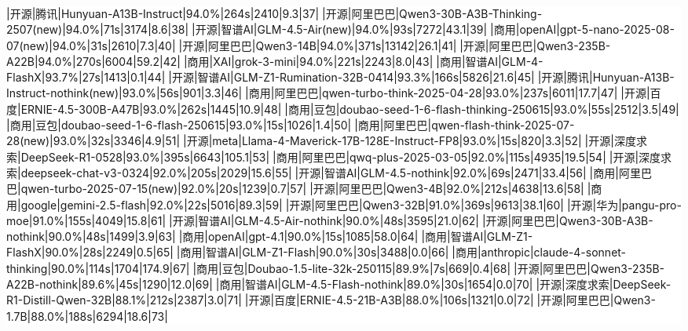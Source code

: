 |开源|腾讯|Hunyuan-A13B-Instruct|94.0%|264s|2410|9.3|37|
|开源|阿里巴巴|Qwen3-30B-A3B-Thinking-2507(new)|94.0%|71s|3174|8.6|38|
|开源|智谱AI|GLM-4.5-Air(new)|94.0%|93s|7272|43.1|39|
|商用|openAI|gpt-5-nano-2025-08-07(new)|94.0%|31s|2610|7.3|40|
|开源|阿里巴巴|Qwen3-14B|94.0%|371s|13142|26.1|41|
|开源|阿里巴巴|Qwen3-235B-A22B|94.0%|270s|6004|59.2|42|
|商用|XAI|grok-3-mini|94.0%|221s|2243|8.0|43|
|商用|智谱AI|GLM-4-FlashX|93.7%|27s|1413|0.1|44|
|开源|智谱AI|GLM-Z1-Rumination-32B-0414|93.3%|166s|5826|21.6|45|
|开源|腾讯|Hunyuan-A13B-Instruct-nothink(new)|93.0%|56s|901|3.3|46|
|商用|阿里巴巴|qwen-turbo-think-2025-04-28|93.0%|237s|6011|17.7|47|
|开源|百度|ERNIE-4.5-300B-A47B|93.0%|262s|1445|10.9|48|
|商用|豆包|doubao-seed-1-6-flash-thinking-250615|93.0%|55s|2512|3.5|49|
|商用|豆包|doubao-seed-1-6-flash-250615|93.0%|15s|1026|1.4|50|
|商用|阿里巴巴|qwen-flash-think-2025-07-28(new)|93.0%|32s|3346|4.9|51|
|开源|meta|Llama-4-Maverick-17B-128E-Instruct-FP8|93.0%|15s|820|3.3|52|
|开源|深度求索|DeepSeek-R1-0528|93.0%|395s|6643|105.1|53|
|商用|阿里巴巴|qwq-plus-2025-03-05|92.0%|115s|4935|19.5|54|
|开源|深度求索|deepseek-chat-v3-0324|92.0%|205s|2029|15.6|55|
|开源|智谱AI|GLM-4.5-nothink|92.0%|69s|2471|33.4|56|
|商用|阿里巴巴|qwen-turbo-2025-07-15(new)|92.0%|20s|1239|0.7|57|
|开源|阿里巴巴|Qwen3-4B|92.0%|212s|4638|13.6|58|
|商用|google|gemini-2.5-flash|92.0%|22s|5016|89.3|59|
|开源|阿里巴巴|Qwen3-32B|91.0%|369s|9613|38.1|60|
|开源|华为|pangu-pro-moe|91.0%|155s|4049|15.8|61|
|开源|智谱AI|GLM-4.5-Air-nothink|90.0%|48s|3595|21.0|62|
|开源|阿里巴巴|Qwen3-30B-A3B-nothink|90.0%|48s|1499|3.9|63|
|商用|openAI|gpt-4.1|90.0%|15s|1085|58.0|64|
|商用|智谱AI|GLM-Z1-FlashX|90.0%|28s|2249|0.5|65|
|商用|智谱AI|GLM-Z1-Flash|90.0%|30s|3488|0.0|66|
|商用|anthropic|claude-4-sonnet-thinking|90.0%|114s|1704|174.9|67|
|商用|豆包|Doubao-1.5-lite-32k-250115|89.9%|7s|669|0.4|68|
|开源|阿里巴巴|Qwen3-235B-A22B-nothink|89.6%|45s|1290|12.0|69|
|商用|智谱AI|GLM-4.5-Flash-nothink|89.0%|30s|1654|0.0|70|
|开源|深度求索|DeepSeek-R1-Distill-Qwen-32B|88.1%|212s|2387|3.0|71|
|开源|百度|ERNIE-4.5-21B-A3B|88.0%|106s|1321|0.0|72|
|开源|阿里巴巴|Qwen3-1.7B|88.0%|188s|6294|18.6|73|
